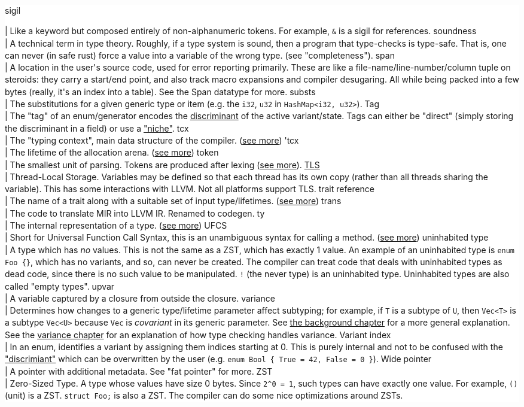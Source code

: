 sigil <div id="sigil"/>                  |  Like a keyword but composed entirely of non-alphanumeric tokens. For example, `&` is a sigil for references.
soundness <div id="soundness"/>          |  A technical term in type theory. Roughly, if a type system is sound, then a program that type-checks is type-safe. That is, one can never (in safe rust) force a value into a variable of the wrong type. (see "completeness").
span <div id="span"/>                    |  A location in the user's source code, used for error reporting primarily. These are like a file-name/line-number/column tuple on steroids: they carry a start/end point, and also track macro expansions and compiler desugaring. All while being packed into a few bytes (really, it's an index into a table). See the Span datatype for more.
substs <div id="substs"/>                |  The substitutions for a given generic type or item (e.g. the `i32`, `u32` in `HashMap<i32, u32>`).
Tag <div id="tag"/>                      |  The "tag" of an enum/generator encodes the [discriminant](#discriminant) of the active variant/state.  Tags can either be "direct" (simply storing the discriminant in a field) or use a ["niche"](#niche).
tcx <div id="tcx"/>                      |  The "typing context", main data structure of the compiler. ([see more](../ty.html))
'tcx <div id="lifetime-tcx"/>            |  The lifetime of the allocation arena. ([see more](../ty.html))
token <div id="token"/>                  |  The smallest unit of parsing. Tokens are produced after lexing ([see more](../the-parser.html)).
[TLS] <div id="tls"/>                    |  Thread-Local Storage. Variables may be defined so that each thread has its own copy (rather than all threads sharing the variable). This has some interactions with LLVM. Not all platforms support TLS.
trait reference <div id="trait-ref"/>    |  The name of a trait along with a suitable set of input type/lifetimes. ([see more](../traits/goals-and-clauses.html#trait-ref))
trans <div id="trans"/>                  |  The code to translate MIR into LLVM IR. Renamed to codegen.
ty <div id="ty"/>                        |  The internal representation of a type. ([see more](../ty.html))
UFCS <div id="ufcs"/>                    |  Short for Universal Function Call Syntax, this is an unambiguous syntax for calling a method. ([see more](../type-checking.html))
uninhabited type <div id="ut"/>          |  A type which has _no_ values. This is not the same as a ZST, which has exactly 1 value. An example of an uninhabited type is `enum Foo {}`, which has no variants, and so, can never be created. The compiler can treat code that deals with uninhabited types as dead code, since there is no such value to be manipulated. `!` (the never type) is an uninhabited type. Uninhabited types are also called "empty types".
upvar <div id="upvar"/>                  |  A variable captured by a closure from outside the closure.
variance <div id="variance"/>            |  Determines how changes to a generic type/lifetime parameter affect subtyping; for example, if `T` is a subtype of `U`, then `Vec<T>` is a subtype `Vec<U>` because `Vec` is *covariant* in its generic parameter. See [the background chapter](./background.html#variance) for a more general explanation. See the [variance chapter](../variance.html) for an explanation of how type checking handles variance.
Variant index <div id="variant-idx"/>    |  In an enum, identifies a variant by assigning them indices starting at 0.  This is purely internal and not to be confused with the ["discrimiant"](#discriminant) which can be overwritten by the user (e.g. `enum Bool { True = 42, False = 0 }`).
Wide pointer <div id="wide-ptr"/>        |  A pointer with additional metadata. See "fat pointer" for more.
ZST <div id="zst"/>                      |  Zero-Sized Type. A type whose values have size 0 bytes. Since `2^0 = 1`, such types can have exactly one value. For example, `()` (unit) is a ZST. `struct Foo;` is also a ZST. The compiler can do some nice optimizations around ZSTs.

[LLVM]: https://llvm.org/
[lto]: https://llvm.org/docs/LinkTimeOptimization.html
[thinlto]: https://clang.llvm.org/docs/ThinLTO.html
[TLS]: https://llvm.org/docs/LangRef.html#thread-local-storage-models
